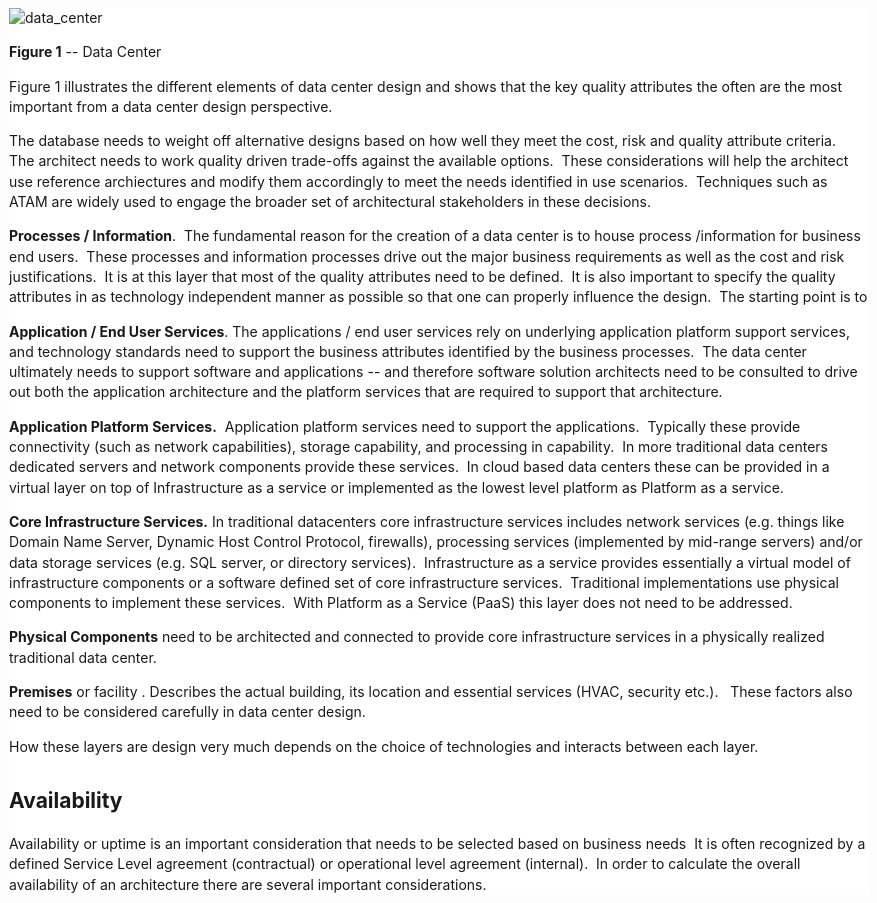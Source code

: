 ![data_center](media/dcd001.jpg)

**Figure 1** -- Data Center

Figure 1 illustrates the different elements of data center design and shows that the key quality attributes the often are the most important from a data center design perspective.

The database needs to weight off alternative designs based on how well they meet the cost, risk and quality attribute criteria.  The architect needs to work quality driven trade-offs against the available options.  These considerations will help the architect use reference archiectures and modify them accordingly to meet the needs identified in use scenarios.  Techniques such as ATAM are widely used to engage the broader set of architectural stakeholders in these decisions.

**Processes / Information**.  The fundamental reason for the creation of a data center is to house process /information for business end users.  These processes and information processes drive out the major business requirements as well as the cost and risk justifications.  It is at this layer that most of the quality attributes need to be defined.  It is also important to specify the quality attributes in as technology independent manner as possible so that one can properly influence the design.  The starting point is to

**Application / End User Services**. The applications / end user services rely on underlying application platform support services, and technology standards need to support the business attributes identified by the business processes.  The data center ultimately needs to support software and applications -- and therefore software solution architects need to be consulted to drive out both the application architecture and the platform services that are required to support that architecture.

**Application Platform Services.**  Application platform services need to support the applications.  Typically these provide connectivity (such as network capabilities), storage capability, and processing in capability.  In more traditional data centers dedicated servers and network components provide these services.  In cloud based data centers these can be provided in a virtual layer on top of Infrastructure as a service or implemented as the lowest level platform as Platform as a service.

**Core Infrastructure Services.** In traditional datacenters core infrastructure services includes network services (e.g. things like Domain Name Server, Dynamic Host Control Protocol, firewalls), processing services (implemented by mid-range servers) and/or data storage services (e.g. SQL server, or directory services).  Infrastructure as a service provides essentially a virtual model of infrastructure components or a software defined set of core infrastructure services.  Traditional implementations use physical components to implement these services.  With Platform as a Service (PaaS) this layer does not need to be addressed.

**Physical Components** need to be architected and connected to provide core infrastructure services in a physically realized traditional data center.

**Premises** or facility . Describes the actual building, its location and essential services (HVAC, security etc.).   These factors also need to be considered carefully in data center design.

How these layers are design very much depends on the choice of technologies and interacts between each layer.

## Availability

Availability or uptime is an important consideration that needs to be selected based on business needs  It is often recognized by a defined Service Level agreement (contractual) or operational level agreement (internal).  In order to calculate the overall availability of an architecture there are several important considerations.
